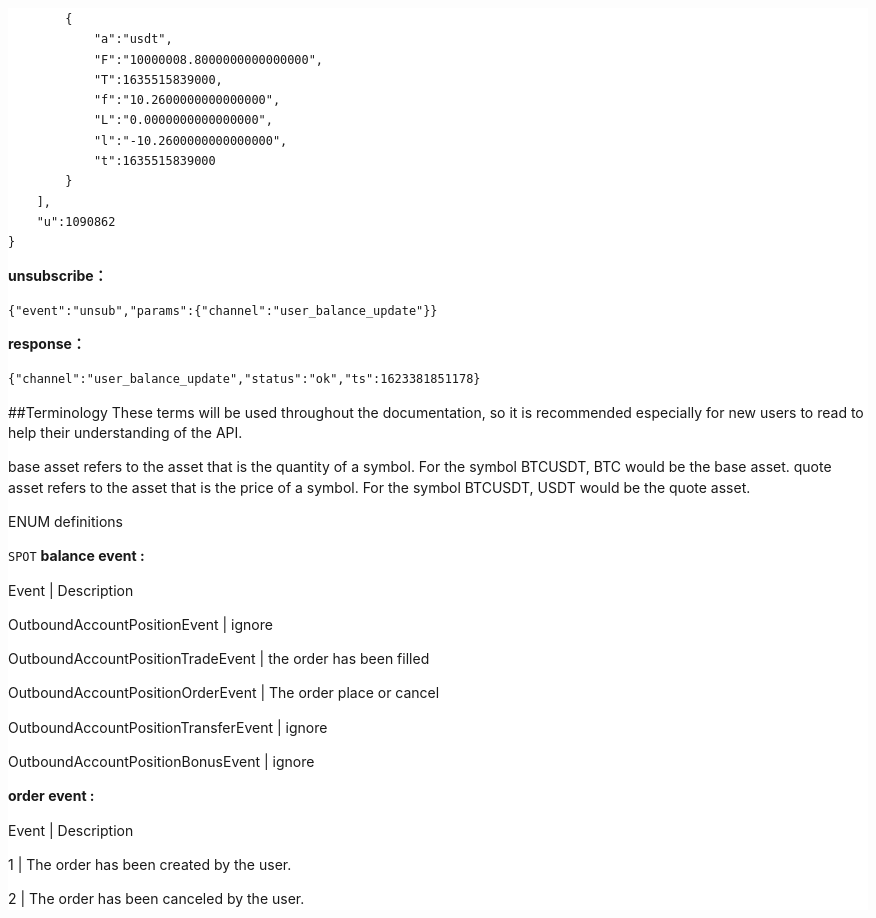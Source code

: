 ``` 
        {
            "a":"usdt",
            "F":"10000008.8000000000000000",
            "T":1635515839000,
            "f":"10.2600000000000000",
            "L":"0.0000000000000000",
            "l":"-10.2600000000000000",
            "t":1635515839000
        }
    ],
    "u":1090862
}
```

**unsubscribe：**

``` 
{"event":"unsub","params":{"channel":"user_balance_update"}}
```

**response：**

``` 
{"channel":"user_balance_update","status":"ok","ts":1623381851178}
```

##Terminology
These terms will be used throughout the documentation, so it is recommended especially for new users to read to help their understanding of the API.

base asset refers to the asset that is the quantity of a symbol. For the symbol BTCUSDT, BTC would be the base asset.
quote asset refers to the asset that is the price of a symbol. For the symbol BTCUSDT, USDT would be the quote asset.

ENUM definitions

`SPOT`
**balance event :**

Event | 	Description

OutboundAccountPositionEvent  |  ignore 

OutboundAccountPositionTradeEvent | the order has been filled 

OutboundAccountPositionOrderEvent	 | The order place or cancel 

OutboundAccountPositionTransferEvent |	 ignore 

OutboundAccountPositionBonusEvent |  ignore 


**order event :**

Event | 	Description

1	 | The order has been created by the user. 

2    | 	The order has been canceled by the user.
